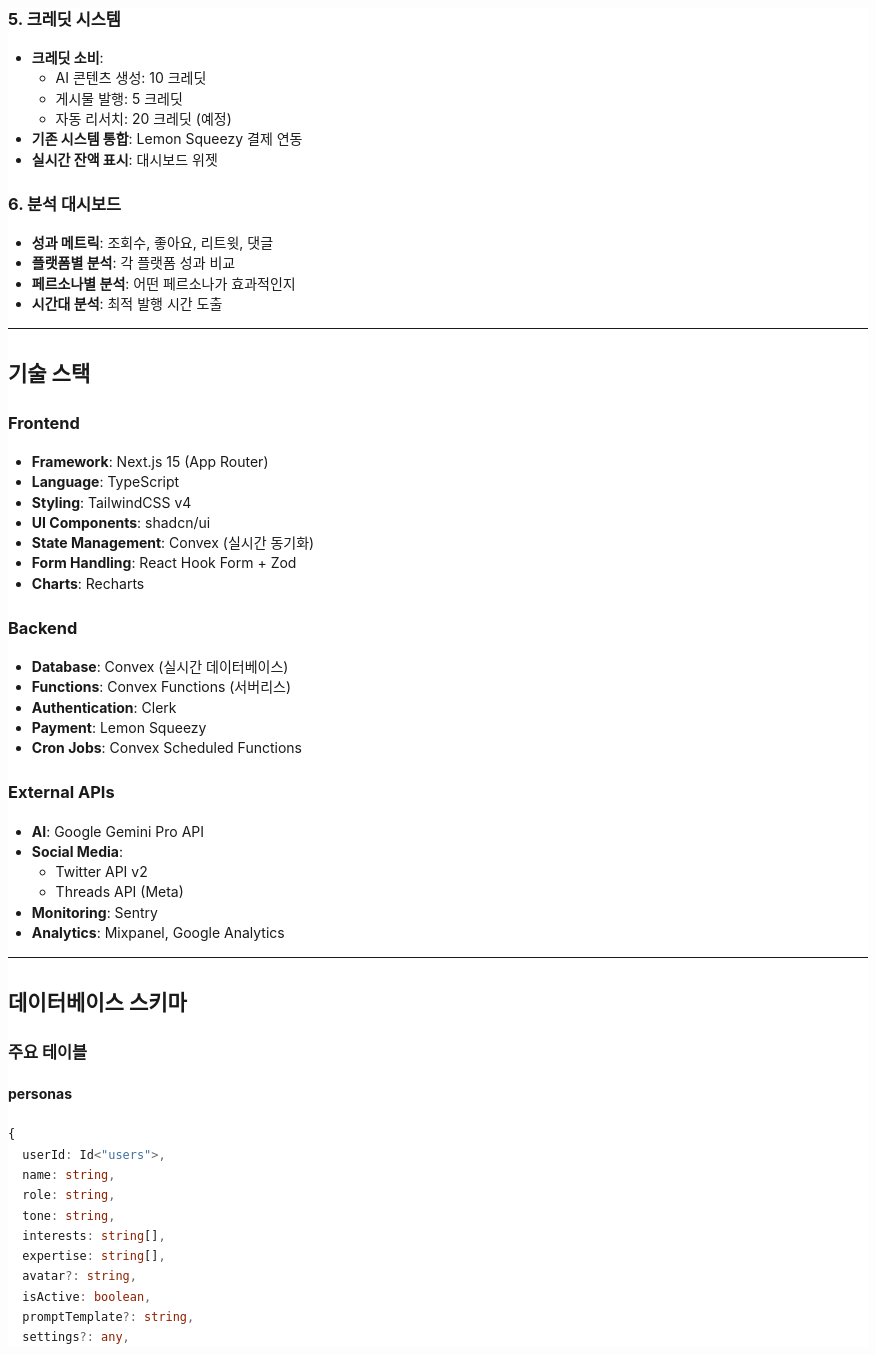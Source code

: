 ### 5. 크레딧 시스템
- **크레딧 소비**:
  - AI 콘텐츠 생성: 10 크레딧
  - 게시물 발행: 5 크레딧
  - 자동 리서치: 20 크레딧 (예정)
- **기존 시스템 통합**: Lemon Squeezy 결제 연동
- **실시간 잔액 표시**: 대시보드 위젯

### 6. 분석 대시보드
- **성과 메트릭**: 조회수, 좋아요, 리트윗, 댓글
- **플랫폼별 분석**: 각 플랫폼 성과 비교
- **페르소나별 분석**: 어떤 페르소나가 효과적인지
- **시간대 분석**: 최적 발행 시간 도출

---

## 기술 스택

### Frontend
- **Framework**: Next.js 15 (App Router)
- **Language**: TypeScript
- **Styling**: TailwindCSS v4
- **UI Components**: shadcn/ui
- **State Management**: Convex (실시간 동기화)
- **Form Handling**: React Hook Form + Zod
- **Charts**: Recharts

### Backend
- **Database**: Convex (실시간 데이터베이스)
- **Functions**: Convex Functions (서버리스)
- **Authentication**: Clerk
- **Payment**: Lemon Squeezy
- **Cron Jobs**: Convex Scheduled Functions

### External APIs
- **AI**: Google Gemini Pro API
- **Social Media**: 
  - Twitter API v2
  - Threads API (Meta)
- **Monitoring**: Sentry
- **Analytics**: Mixpanel, Google Analytics

---

## 데이터베이스 스키마

### 주요 테이블

#### personas
```typescript
{
  userId: Id<"users">,
  name: string,
  role: string,
  tone: string,
  interests: string[],
  expertise: string[],
  avatar?: string,
  isActive: boolean,
  promptTemplate?: string,
  settings?: any,
```